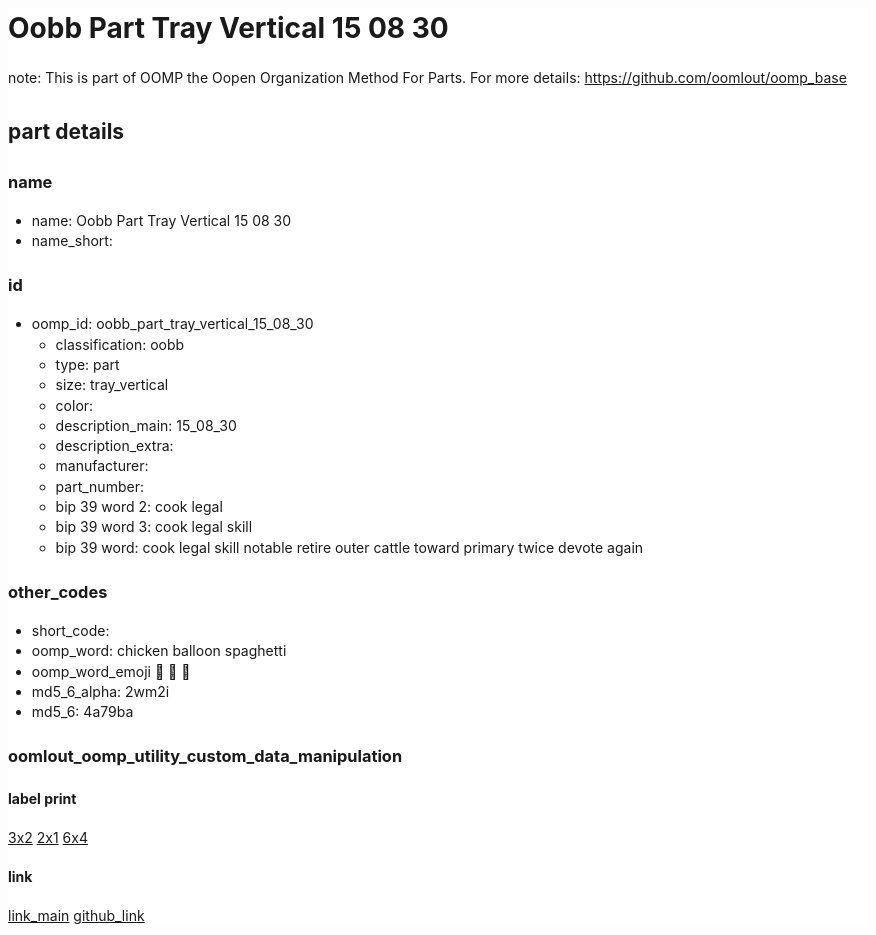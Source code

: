 # Oobb Part Tray Vertical 15 08 30  

note: This is part of OOMP the Oopen Organization Method For Parts. For more details: https://github.com/oomlout/oomp_base

##  part details





### name
* name: Oobb Part Tray Vertical 15 08 30
* name_short: 
### id
* oomp_id: oobb_part_tray_vertical_15_08_30
  * classification: oobb
  * type: part
  * size: tray_vertical
  * color: 
  * description_main: 15_08_30
  * description_extra: 
  * manufacturer: 
  * part_number: 
  * bip 39 word 2: cook legal
  * bip 39 word 3: cook legal skill
  * bip 39 word: cook legal skill notable retire outer cattle toward primary twice devote again

### other_codes
* short_code: 
* oomp_word: chicken balloon spaghetti
* oomp_word_emoji :chicken: :balloon: :spaghetti:
* md5_6_alpha: 2wm2i
* md5_6: 4a79ba






### oomlout_oomp_utility_custom_data_manipulation
#### label print
[3x2](http://192.168.1.245:1112/?label=oomp%202wm2i)
[2x1](http://192.168.1.242:1112/?label=oomp%202wm2i)
[6x4](http://192.168.1.55:1112/?label=oomp%202wm2i)    

#### link

[link_main](https://github.com/oomlout/oomlout_oomp_current_version_messy/tree/main/parts/oobb_part_tray_vertical_15_08_30) [github_link](https://github.com/oomlout/oomlout_oomp_part_src/tree/main/parts/oobb_part_tray_vertical_15_08_30)                             
